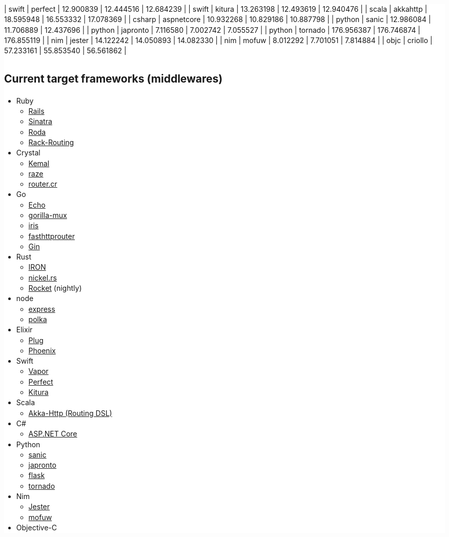 | swift                     | perfect                   |       12.900839 |       12.444516 |       12.684239 |
| swift                     | kitura                    |       13.263198 |       12.493619 |       12.940476 |
| scala                     | akkahttp                  |       18.595948 |       16.553332 |       17.078369 |
| csharp                    | aspnetcore                |       10.932268 |       10.829186 |       10.887798 |
| python                    | sanic                     |       12.986084 |       11.706889 |       12.437696 |
| python                    | japronto                  |        7.116580 |        7.002742 |        7.055527 |
| python                    | tornado                   |      176.956387 |      176.746874 |      176.855119 |
| nim                       | jester                    |       14.122242 |       14.050893 |       14.082330 |
| nim                       | mofuw                     |        8.012292 |        7.701051 |        7.814884 |
| objc                      | criollo                   |       57.233161 |       55.853540 |       56.561862 |


## Current target frameworks (middlewares)

 - Ruby
   - [Rails](https://github.com/rails/rails)
   - [Sinatra](https://github.com/sinatra/sinatra)
   - [Roda](https://github.com/jeremyevans/roda)
   - [Rack-Routing](https://github.com/georgeu2000/rack-routing)
 - Crystal
   - [Kemal](https://github.com/kemalcr/kemal)
   - [raze](https://github.com/samueleaton/raze)
   - [router.cr](https://github.com/tbrand/router.cr)
 - Go
   - [Echo](https://github.com/labstack/echo)
   - [gorilla-mux](https://github.com/gorilla/mux)
   - [iris](https://github.com/kataras/iris)
   - [fasthttprouter](https://github.com/buaazp/fasthttprouter)
   - [Gin](https://github.com/gin-gonic/gin)
 - Rust
   - [IRON](https://github.com/iron/iron)
   - [nickel.rs](https://github.com/nickel-org/nickel.rs)
   - [Rocket](https://rocket.rs) (nightly)
 - node
   - [express](https://github.com/expressjs/express)
   - [polka](https://github.com/lukeed/polka)
 - Elixir
   - [Plug](http://github.com/elixir-lang/plug)
   - [Phoenix](http://github.com/phoenixframework/phoenix)
 - Swift
   - [Vapor](https://vapor.codes)
   - [Perfect](https://www.perfect.org)
   - [Kitura](http://www.kitura.io)
 - Scala
   - [Akka-Http (Routing DSL)](http://doc.akka.io/docs/akka-http/current/scala/http/introduction.html#routing-dsl-for-http-servers)
 - C#
   - [ASP.NET Core](https://www.microsoft.com/net/core)
 - Python
   - [sanic](https://github.com/channelcat/sanic)
   - [japronto](https://github.com/squeaky-pl/japronto)
   - [flask](https://github.com/pallets/flask)
   - [tornado](https://github.com/tornadoweb/tornado)
 - Nim
   - [Jester](https://github.com/dom96/jester)
   - [mofuw](https://github.com/2vg/mofuw)
 - Objective-C
